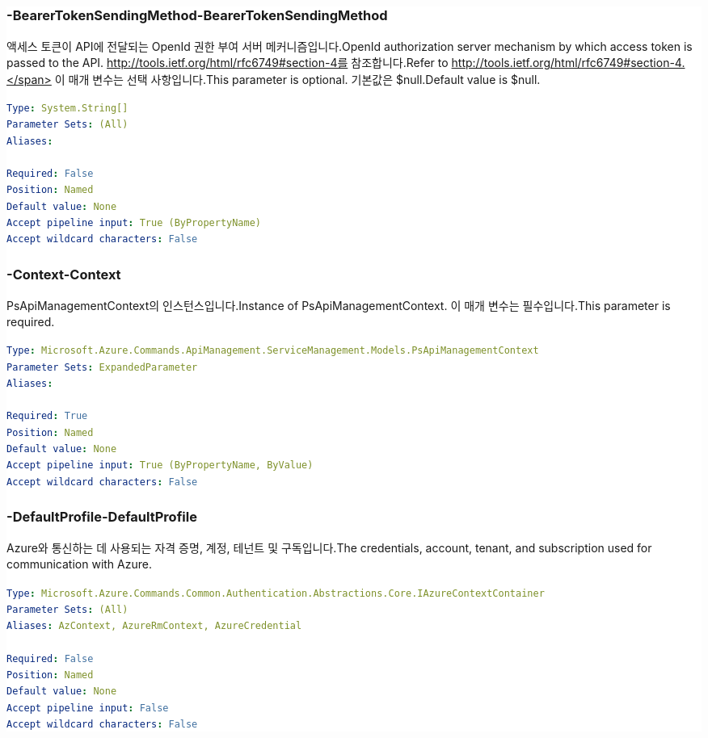 ### <span data-ttu-id="922a6-128">-BearerTokenSendingMethod</span><span class="sxs-lookup"><span data-stu-id="922a6-128">-BearerTokenSendingMethod</span></span>
<span data-ttu-id="922a6-129">액세스 토큰이 API에 전달되는 OpenId 권한 부여 서버 메커니즘입니다.</span><span class="sxs-lookup"><span data-stu-id="922a6-129">OpenId authorization server mechanism by which access token is passed to the API.</span></span> <span data-ttu-id="922a6-130"> http://tools.ietf.org/html/rfc6749#section-4를 참조합니다.</span><span class="sxs-lookup"><span data-stu-id="922a6-130">Refer to http://tools.ietf.org/html/rfc6749#section-4.</span></span> <span data-ttu-id="922a6-131">이 매개 변수는 선택 사항입니다.</span><span class="sxs-lookup"><span data-stu-id="922a6-131">This parameter is optional.</span></span> <span data-ttu-id="922a6-132">기본값은 $null.</span><span class="sxs-lookup"><span data-stu-id="922a6-132">Default value is $null.</span></span>

```yaml
Type: System.String[]
Parameter Sets: (All)
Aliases:

Required: False
Position: Named
Default value: None
Accept pipeline input: True (ByPropertyName)
Accept wildcard characters: False
```

### <span data-ttu-id="922a6-133">-Context</span><span class="sxs-lookup"><span data-stu-id="922a6-133">-Context</span></span>
<span data-ttu-id="922a6-134">PsApiManagementContext의 인스턴스입니다.</span><span class="sxs-lookup"><span data-stu-id="922a6-134">Instance of PsApiManagementContext.</span></span>
<span data-ttu-id="922a6-135">이 매개 변수는 필수입니다.</span><span class="sxs-lookup"><span data-stu-id="922a6-135">This parameter is required.</span></span>

```yaml
Type: Microsoft.Azure.Commands.ApiManagement.ServiceManagement.Models.PsApiManagementContext
Parameter Sets: ExpandedParameter
Aliases:

Required: True
Position: Named
Default value: None
Accept pipeline input: True (ByPropertyName, ByValue)
Accept wildcard characters: False
```

### <span data-ttu-id="922a6-136">-DefaultProfile</span><span class="sxs-lookup"><span data-stu-id="922a6-136">-DefaultProfile</span></span>
<span data-ttu-id="922a6-137">Azure와 통신하는 데 사용되는 자격 증명, 계정, 테넌트 및 구독입니다.</span><span class="sxs-lookup"><span data-stu-id="922a6-137">The credentials, account, tenant, and subscription used for communication with Azure.</span></span>

```yaml
Type: Microsoft.Azure.Commands.Common.Authentication.Abstractions.Core.IAzureContextContainer
Parameter Sets: (All)
Aliases: AzContext, AzureRmContext, AzureCredential

Required: False
Position: Named
Default value: None
Accept pipeline input: False
Accept wildcard characters: False
```
